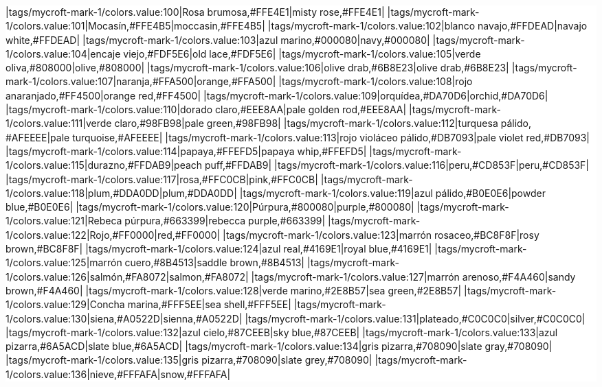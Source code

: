 |tags/mycroft-mark-1/colors.value:100|Rosa brumosa,#FFE4E1|misty rose,#FFE4E1|
|tags/mycroft-mark-1/colors.value:101|Mocasín,#FFE4B5|moccasin,#FFE4B5|
|tags/mycroft-mark-1/colors.value:102|blanco navajo,#FFDEAD|navajo white,#FFDEAD|
|tags/mycroft-mark-1/colors.value:103|azul marino,#000080|navy,#000080|
|tags/mycroft-mark-1/colors.value:104|encaje viejo,#FDF5E6|old lace,#FDF5E6|
|tags/mycroft-mark-1/colors.value:105|verde oliva,#808000|olive,#808000|
|tags/mycroft-mark-1/colors.value:106|olive drab,#6B8E23|olive drab,#6B8E23|
|tags/mycroft-mark-1/colors.value:107|naranja,#FFA500|orange,#FFA500|
|tags/mycroft-mark-1/colors.value:108|rojo anaranjado,#FF4500|orange red,#FF4500|
|tags/mycroft-mark-1/colors.value:109|orquídea,#DA70D6|orchid,#DA70D6|
|tags/mycroft-mark-1/colors.value:110|dorado claro,#EEE8AA|pale golden rod,#EEE8AA|
|tags/mycroft-mark-1/colors.value:111|verde claro,#98FB98|pale green,#98FB98|
|tags/mycroft-mark-1/colors.value:112|turquesa pálido, #AFEEEE|pale turquoise,#AFEEEE|
|tags/mycroft-mark-1/colors.value:113|rojo violáceo pálido,#DB7093|pale violet red,#DB7093|
|tags/mycroft-mark-1/colors.value:114|papaya,#FFEFD5|papaya whip,#FFEFD5|
|tags/mycroft-mark-1/colors.value:115|durazno,#FFDAB9|peach puff,#FFDAB9|
|tags/mycroft-mark-1/colors.value:116|peru,#CD853F|peru,#CD853F|
|tags/mycroft-mark-1/colors.value:117|rosa,#FFC0CB|pink,#FFC0CB|
|tags/mycroft-mark-1/colors.value:118|plum,#DDA0DD|plum,#DDA0DD|
|tags/mycroft-mark-1/colors.value:119|azul pálido,#B0E0E6|powder blue,#B0E0E6|
|tags/mycroft-mark-1/colors.value:120|Púrpura,#800080|purple,#800080|
|tags/mycroft-mark-1/colors.value:121|Rebeca púrpura,#663399|rebecca purple,#663399|
|tags/mycroft-mark-1/colors.value:122|Rojo,#FF0000|red,#FF0000|
|tags/mycroft-mark-1/colors.value:123|marrón rosaceo,#BC8F8F|rosy brown,#BC8F8F|
|tags/mycroft-mark-1/colors.value:124|azul real,#4169E1|royal blue,#4169E1|
|tags/mycroft-mark-1/colors.value:125|marrón cuero,#8B4513|saddle brown,#8B4513|
|tags/mycroft-mark-1/colors.value:126|salmón,#FA8072|salmon,#FA8072|
|tags/mycroft-mark-1/colors.value:127|marrón arenoso,#F4A460|sandy brown,#F4A460|
|tags/mycroft-mark-1/colors.value:128|verde marino,#2E8B57|sea green,#2E8B57|
|tags/mycroft-mark-1/colors.value:129|Concha marina,#FFF5EE|sea shell,#FFF5EE|
|tags/mycroft-mark-1/colors.value:130|siena,#A0522D|sienna,#A0522D|
|tags/mycroft-mark-1/colors.value:131|plateado,#C0C0C0|silver,#C0C0C0|
|tags/mycroft-mark-1/colors.value:132|azul cielo,#87CEEB|sky blue,#87CEEB|
|tags/mycroft-mark-1/colors.value:133|azul pizarra,#6A5ACD|slate blue,#6A5ACD|
|tags/mycroft-mark-1/colors.value:134|gris pizarra,#708090|slate gray,#708090|
|tags/mycroft-mark-1/colors.value:135|gris pizarra,#708090|slate grey,#708090|
|tags/mycroft-mark-1/colors.value:136|nieve,#FFFAFA|snow,#FFFAFA|